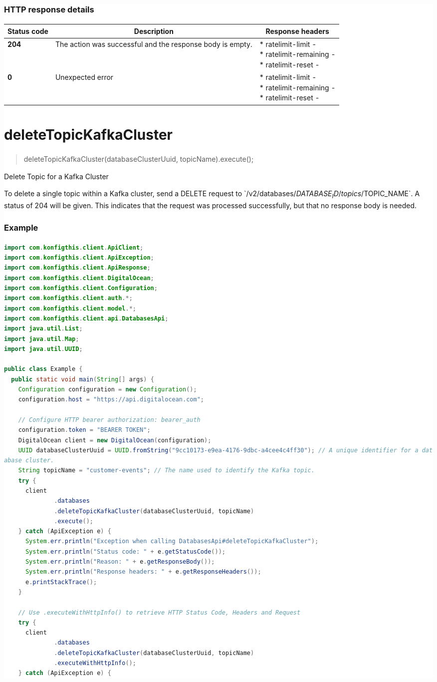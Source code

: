 ### HTTP response details
| Status code | Description | Response headers |
|-------------|-------------|------------------|
| **204** | The action was successful and the response body is empty. |  * ratelimit-limit -  <br>  * ratelimit-remaining -  <br>  * ratelimit-reset -  <br>  |
| **0** | Unexpected error |  * ratelimit-limit -  <br>  * ratelimit-remaining -  <br>  * ratelimit-reset -  <br>  |

<a name="deleteTopicKafkaCluster"></a>
# **deleteTopicKafkaCluster**
> deleteTopicKafkaCluster(databaseClusterUuid, topicName).execute();

Delete Topic for a Kafka Cluster

To delete a single topic within a Kafka cluster, send a DELETE request to &#x60;/v2/databases/$DATABASE_ID/topics/$TOPIC_NAME&#x60;.  A status of 204 will be given. This indicates that the request was processed successfully, but that no response body is needed. 

### Example
```java
import com.konfigthis.client.ApiClient;
import com.konfigthis.client.ApiException;
import com.konfigthis.client.ApiResponse;
import com.konfigthis.client.DigitalOcean;
import com.konfigthis.client.Configuration;
import com.konfigthis.client.auth.*;
import com.konfigthis.client.model.*;
import com.konfigthis.client.api.DatabasesApi;
import java.util.List;
import java.util.Map;
import java.util.UUID;

public class Example {
  public static void main(String[] args) {
    Configuration configuration = new Configuration();
    configuration.host = "https://api.digitalocean.com";
    
    // Configure HTTP bearer authorization: bearer_auth
    configuration.token = "BEARER TOKEN";
    DigitalOcean client = new DigitalOcean(configuration);
    UUID databaseClusterUuid = UUID.fromString("9cc10173-e9ea-4176-9dbc-a4cee4c4ff30"); // A unique identifier for a database cluster.
    String topicName = "customer-events"; // The name used to identify the Kafka topic.
    try {
      client
              .databases
              .deleteTopicKafkaCluster(databaseClusterUuid, topicName)
              .execute();
    } catch (ApiException e) {
      System.err.println("Exception when calling DatabasesApi#deleteTopicKafkaCluster");
      System.err.println("Status code: " + e.getStatusCode());
      System.err.println("Reason: " + e.getResponseBody());
      System.err.println("Response headers: " + e.getResponseHeaders());
      e.printStackTrace();
    }

    // Use .executeWithHttpInfo() to retrieve HTTP Status Code, Headers and Request
    try {
      client
              .databases
              .deleteTopicKafkaCluster(databaseClusterUuid, topicName)
              .executeWithHttpInfo();
    } catch (ApiException e) {
```